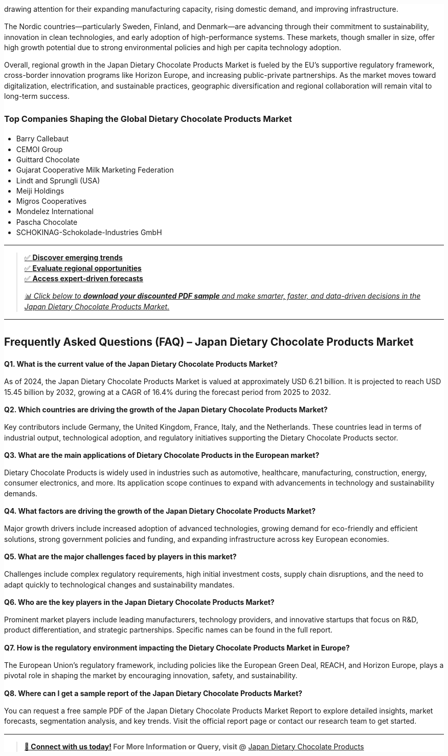 drawing attention for their expanding manufacturing capacity, rising domestic demand, and improving infrastructure.</p><p>The Nordic countries&mdash;particularly Sweden, Finland, and Denmark&mdash;are advancing through their commitment to sustainability, innovation in clean technologies, and early adoption of high-performance systems. These markets, though smaller in size, offer high growth potential due to strong environmental policies and high per capita technology adoption.</p><p>Overall, regional growth in the Japan Dietary Chocolate Products Market is fueled by the EU&rsquo;s supportive regulatory framework, cross-border innovation programs like Horizon Europe, and increasing public-private partnerships. As the market moves toward digitalization, electrification, and sustainable practices, geographic diversification and regional collaboration will remain vital to long-term success.</p><p><h3>Top Companies Shaping the Global Dietary Chocolate Products Market </h3><ul><li>Barry Callebaut</li><li>CEMOI Group</li><li>Guittard Chocolate</li><li>Gujarat Cooperative Milk Marketing Federation</li><li>Lindt and Sprungli (USA)</li><li>Meiji Holdings</li><li>Migros Cooperatives</li><li>Mondelez International</li><li>Pascha Chocolate</li><li>SCHOKINAG-Schokolade-Industries GmbH</li></ul></p><hr /><blockquote><p><a href="https://www.marketresearchintellect.com/ask-for-discount/?rid=1044119&amp;amp;utm_source=Github-R&amp;amp;utm_medium=838">✅ <strong data-start="617" data-end="645">Discover emerging trends</strong></a><br data-start="645" data-end="648" /><a href="https://www.marketresearchintellect.com/ask-for-discount/?rid=1044119&amp;amp;utm_source=Github-R&amp;amp;utm_medium=838"> ✅ <strong data-start="650" data-end="685">Evaluate regional opportunities</strong></a><br data-start="685" data-end="688" /><a href="https://www.marketresearchintellect.com/ask-for-discount/?rid=1044119&amp;amp;utm_source=Github-R&amp;amp;utm_medium=838"> ✅ <strong data-start="690" data-end="724">Access expert-driven forecasts</strong></a></p><p class="" data-start="728" data-end="864"><em><a href="https://www.marketresearchintellect.com/ask-for-discount/?rid=1044119&amp;amp;utm_source=Github-R&amp;amp;utm_medium=838">📊 Click below to <strong data-start="746" data-end="785">download your discounted PDF sample</strong> and make smarter, faster, and data-driven decisions in the Japan Dietary Chocolate Products Market.</a></em></p></blockquote><hr /><h2>Frequently Asked Questions (FAQ) &ndash; Japan Dietary Chocolate Products Market</h2><p><strong>Q1. What is the current value of the Japan Dietary Chocolate Products Market?</strong></p><p>As of 2024, the Japan Dietary Chocolate Products Market is valued at approximately USD 6.21 billion. It is projected to reach USD 15.45 billion by 2032, growing at a CAGR of 16.4% during the forecast period from 2025 to 2032.</p><p><strong>Q2. Which countries are driving the growth of the Japan Dietary Chocolate Products Market?</strong></p><p>Key contributors include Germany, the United Kingdom, France, Italy, and the Netherlands. These countries lead in terms of industrial output, technological adoption, and regulatory initiatives supporting the Dietary Chocolate Products sector.</p><p><strong>Q3. What are the main applications of Dietary Chocolate Products in the European market?</strong></p><p>Dietary Chocolate Products is widely used in industries such as automotive, healthcare, manufacturing, construction, energy, consumer electronics, and more. Its application scope continues to expand with advancements in technology and sustainability demands.</p><p><strong>Q4. What factors are driving the growth of the Japan Dietary Chocolate Products Market?</strong></p><p>Major growth drivers include increased adoption of advanced technologies, growing demand for eco-friendly and efficient solutions, strong government policies and funding, and expanding infrastructure across key European economies.</p><p><strong>Q5. What are the major challenges faced by players in this market?</strong></p><p>Challenges include complex regulatory requirements, high initial investment costs, supply chain disruptions, and the need to adapt quickly to technological changes and sustainability mandates.</p><p><strong>Q6. Who are the key players in the Japan Dietary Chocolate Products Market?</strong></p><p>Prominent market players include leading manufacturers, technology providers, and innovative startups that focus on R&amp;D, product differentiation, and strategic partnerships. Specific names can be found in the full report.</p><p><strong>Q7. How is the regulatory environment impacting the Dietary Chocolate Products Market in Europe?</strong></p><p>The European Union&rsquo;s regulatory framework, including policies like the European Green Deal, REACH, and Horizon Europe, plays a pivotal role in shaping the market by encouraging innovation, safety, and sustainability.</p><p><strong>Q8. Where can I get a sample report of the Japan Dietary Chocolate Products Market?</strong></p><p>You can request a free sample PDF of the Japan Dietary Chocolate Products Market Report to explore detailed insights, market forecasts, segmentation analysis, and key trends. Visit the official report page or contact our research team to get started.</p><hr /><blockquote><p><span class="font-[700]"><strong><a href="https://www.marketresearchintellect.com/product/dietary-chocolate-products-market/?utm_source=Linkedin&utm_medium=838">📩 Connect with us today!</a> For More Information or Query, visit&nbsp;@</strong>&nbsp;</span><span class="font-[700]"><a href="https://www.marketresearchintellect.com/product/dietary-chocolate-products-market/?utm_source=Linkedin&utm_medium=838" target="_blank" data-tracking-control-name="article-ssr-frontend-pulse_little-text-block" data-tracking-will-navigate="" data-test-link="">Japan Dietary Chocolate Products